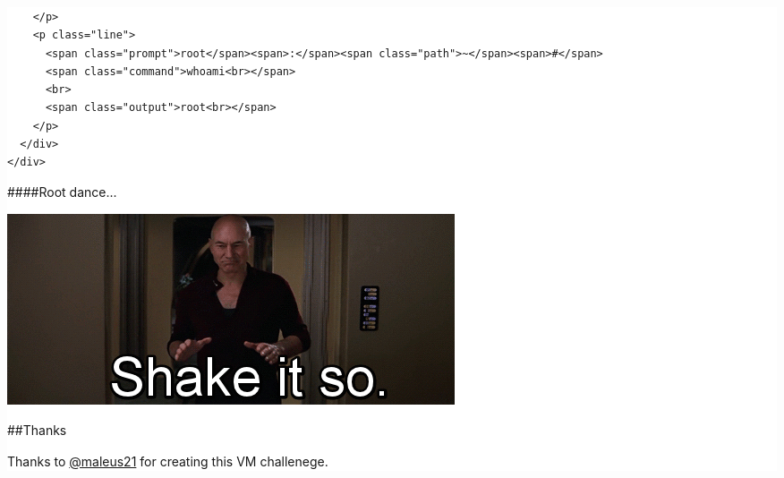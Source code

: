         </p>
        <p class="line">
          <span class="prompt">root</span><span>:</span><span class="path">~</span><span>#</span>     
          <span class="command">whoami<br></span>
          <br>
          <span class="output">root<br></span>
        </p>
      </div>
    </div>
</section>

####Root dance...

![Picard Dancing](/img/picard-shake-it-so.gif)

##Thanks 

Thanks to [@maleus21](https://twitter.com/@maleus21) for creating this VM challenege. 
